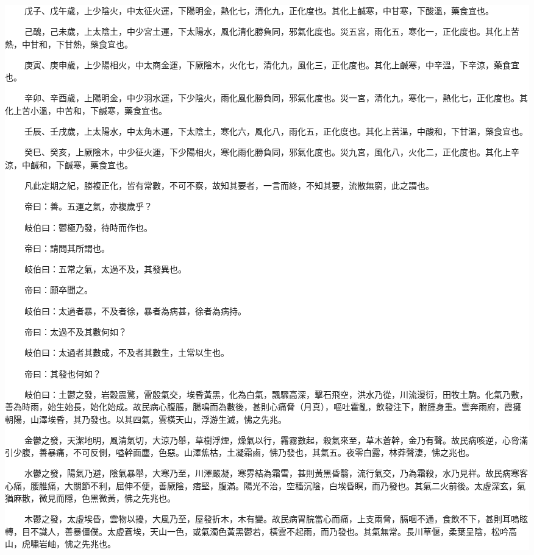 <p>&emsp;&emsp;
戊子、戊午歲，上少陰火，中太征火運，下陽明金，熱化七，清化九，正化度也。其化上鹹寒，中甘寒，下酸溫，藥食宜也。
</p>
<p>&emsp;&emsp;
己醜，己未歲，上太陰土，中少宮土運，下太陽水，風化清化勝負同，邪氣化度也。災五宮，雨化五，寒化一，正化度也。其化上苦熱，中甘和，下甘熱，藥食宜也。
</p>
<p>&emsp;&emsp;
庚寅、庚申歲，上少陽相火，中太商金運，下厥陰木，火化七，清化九，風化三，正化度也。其化上鹹寒，中辛溫，下辛涼，藥食宜也。
</p>
<p>&emsp;&emsp;
辛卯、辛酉歲，上陽明金，中少羽水運，下少陰火，雨化風化勝負同，邪氣化度也。災一宮，清化九，寒化一，熱化七，正化度也。其化上苦小溫，中苦和，下鹹寒，藥食宜也。
</p>
<p>&emsp;&emsp;
壬辰、壬戌歲，上太陽水，中太角木運，下太陰土，寒化六，風化八，雨化五，正化度也。其化上苦溫，中酸和，下甘溫，藥食宜也。
</p>
<p>&emsp;&emsp;
癸巳、癸亥，上厥陰木，中少征火運，下少陽相火，寒化雨化勝負同，邪氣化度也。災九宮，風化八，火化二，正化度也。其化上辛涼，中鹹和，下鹹寒，藥食宜也。
</p>
<p>&emsp;&emsp;
凡此定期之紀，勝複正化，皆有常數，不可不察，故知其要者，一言而終，不知其要，流散無窮，此之謂也。
</p>
<p>&emsp;&emsp;
帝曰：善。五運之氣，亦複歲乎？
</p>
<p>&emsp;&emsp;
岐伯曰：鬱極乃發，待時而作也。
</p>
<p>&emsp;&emsp;
帝曰：請問其所謂也。
</p>
<p>&emsp;&emsp;
岐伯曰：五常之氣，太過不及，其發異也。
</p>
<p>&emsp;&emsp;
帝曰：願卒聞之。
</p>
<p>&emsp;&emsp;
岐伯曰：太過者暴，不及者徐，暴者為病甚，徐者為病持。
</p>
<p>&emsp;&emsp;
帝曰：太過不及其數何如？
</p>
<p>&emsp;&emsp;
岐伯曰：太過者其數成，不及者其數生，土常以生也。
</p>
<p>&emsp;&emsp;
帝曰：其發也何如？
</p>
<p>&emsp;&emsp;
岐伯曰：土鬱之發，岩穀震驚，雷殷氣交，埃昏黃黑，化為白氣，飄驟高深，擊石飛空，洪水乃從，川流漫衍，田牧土駒。化氣乃敷，善為時雨，始生始長，始化始成。故民病心腹脹，腸鳴而為數後，甚則心痛脅（月真），嘔吐霍亂，飲發注下，胕腫身重。雲奔雨府，霞擁朝陽，山澤埃昏，其乃發也。以其四氣，雲橫天山，浮游生滅，怫之先兆。
</p>
<p>&emsp;&emsp;
金鬱之發，天潔地明，風清氣切，大涼乃舉，草樹浮煙，燥氣以行，霿霧數起，殺氣來至，草木蒼幹，金乃有聲。故民病咳逆，心脅滿引少腹，善暴痛，不可反側，嗌幹面塵，色惡。山澤焦枯，土凝霜鹵，怫乃發也，其氣五。夜零白露，林莽聲淒，怫之兆也。
</p>
<p>&emsp;&emsp;
水鬱之發，陽氣乃避，陰氣暴舉，大寒乃至，川澤嚴凝，寒雰結為霜雪，甚則黃黑昏翳，流行氣交，乃為霜殺，水乃見祥。故民病寒客心痛，腰脽痛，大關節不利，屈伸不便，善厥陰，痞堅，腹滿。陽光不治，空稸沉陰，白埃昏瞑，而乃發也。其氣二火前後。太虛深玄，氣猶麻散，微見而隱，色黑微黃，怫之先兆也。
</p>
<p>&emsp;&emsp;
木鬱之發，太虛埃昏，雲物以擾，大風乃至，屋發折木，木有變。故民病胃脘當心而痛，上支兩脅，膈咽不通，食飲不下，甚則耳嗚眩轉，目不識人，善暴僵僕。太虛蒼埃，天山一色，或氣濁色黃黑鬱若，橫雲不起雨，而乃發也。其氣無常。長川草偃，柔葉呈陰，松吟高山，虎嘯岩岫，怫之先兆也。
</p>